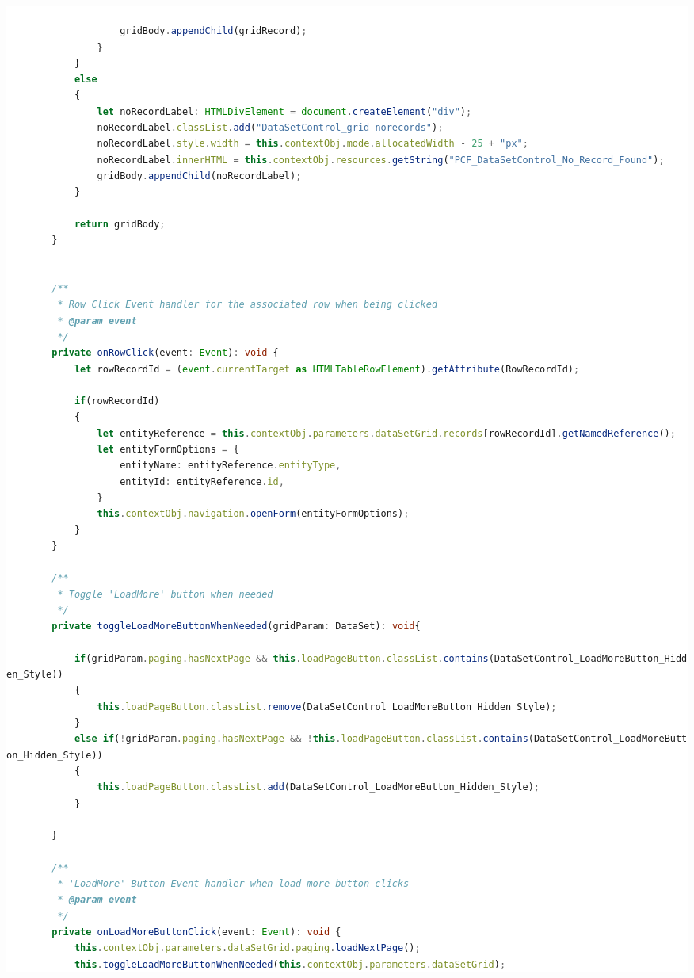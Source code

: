 ```TypeScript
					
					gridBody.appendChild(gridRecord);
				}
			}
			else
			{
				let noRecordLabel: HTMLDivElement = document.createElement("div");
				noRecordLabel.classList.add("DataSetControl_grid-norecords");
				noRecordLabel.style.width = this.contextObj.mode.allocatedWidth - 25 + "px";
				noRecordLabel.innerHTML = this.contextObj.resources.getString("PCF_DataSetControl_No_Record_Found");
				gridBody.appendChild(noRecordLabel);
			}

			return gridBody;
		}


		/**
		 * Row Click Event handler for the associated row when being clicked
		 * @param event
		 */
		private onRowClick(event: Event): void {
			let rowRecordId = (event.currentTarget as HTMLTableRowElement).getAttribute(RowRecordId);

			if(rowRecordId)
			{
				let entityReference = this.contextObj.parameters.dataSetGrid.records[rowRecordId].getNamedReference();
				let entityFormOptions = {
					entityName: entityReference.entityType,
					entityId: entityReference.id,
				}
				this.contextObj.navigation.openForm(entityFormOptions);
			}
		}

		/**
		 * Toggle 'LoadMore' button when needed
		 */
		private toggleLoadMoreButtonWhenNeeded(gridParam: DataSet): void{
			
			if(gridParam.paging.hasNextPage && this.loadPageButton.classList.contains(DataSetControl_LoadMoreButton_Hidden_Style))
			{
				this.loadPageButton.classList.remove(DataSetControl_LoadMoreButton_Hidden_Style);
			}
			else if(!gridParam.paging.hasNextPage && !this.loadPageButton.classList.contains(DataSetControl_LoadMoreButton_Hidden_Style))
			{
				this.loadPageButton.classList.add(DataSetControl_LoadMoreButton_Hidden_Style);
			}

		}

		/**
		 * 'LoadMore' Button Event handler when load more button clicks
		 * @param event
		 */
		private onLoadMoreButtonClick(event: Event): void {
			this.contextObj.parameters.dataSetGrid.paging.loadNextPage();
			this.toggleLoadMoreButtonWhenNeeded(this.contextObj.parameters.dataSetGrid);
```
